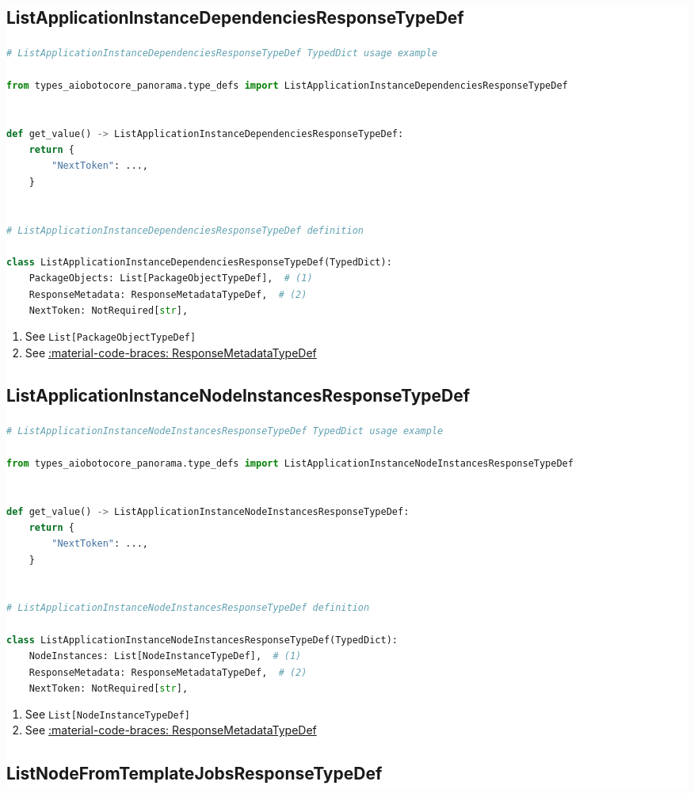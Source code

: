 ## ListApplicationInstanceDependenciesResponseTypeDef

```python
# ListApplicationInstanceDependenciesResponseTypeDef TypedDict usage example

from types_aiobotocore_panorama.type_defs import ListApplicationInstanceDependenciesResponseTypeDef


def get_value() -> ListApplicationInstanceDependenciesResponseTypeDef:
    return {
        "NextToken": ...,
    }


# ListApplicationInstanceDependenciesResponseTypeDef definition

class ListApplicationInstanceDependenciesResponseTypeDef(TypedDict):
    PackageObjects: List[PackageObjectTypeDef],  # (1)
    ResponseMetadata: ResponseMetadataTypeDef,  # (2)
    NextToken: NotRequired[str],
```

1. See `List[PackageObjectTypeDef]`
2. See [:material-code-braces: ResponseMetadataTypeDef](./type_defs.md#responsemetadatatypedef)

## ListApplicationInstanceNodeInstancesResponseTypeDef

```python
# ListApplicationInstanceNodeInstancesResponseTypeDef TypedDict usage example

from types_aiobotocore_panorama.type_defs import ListApplicationInstanceNodeInstancesResponseTypeDef


def get_value() -> ListApplicationInstanceNodeInstancesResponseTypeDef:
    return {
        "NextToken": ...,
    }


# ListApplicationInstanceNodeInstancesResponseTypeDef definition

class ListApplicationInstanceNodeInstancesResponseTypeDef(TypedDict):
    NodeInstances: List[NodeInstanceTypeDef],  # (1)
    ResponseMetadata: ResponseMetadataTypeDef,  # (2)
    NextToken: NotRequired[str],
```

1. See `List[NodeInstanceTypeDef]`
2. See [:material-code-braces: ResponseMetadataTypeDef](./type_defs.md#responsemetadatatypedef)

## ListNodeFromTemplateJobsResponseTypeDef
